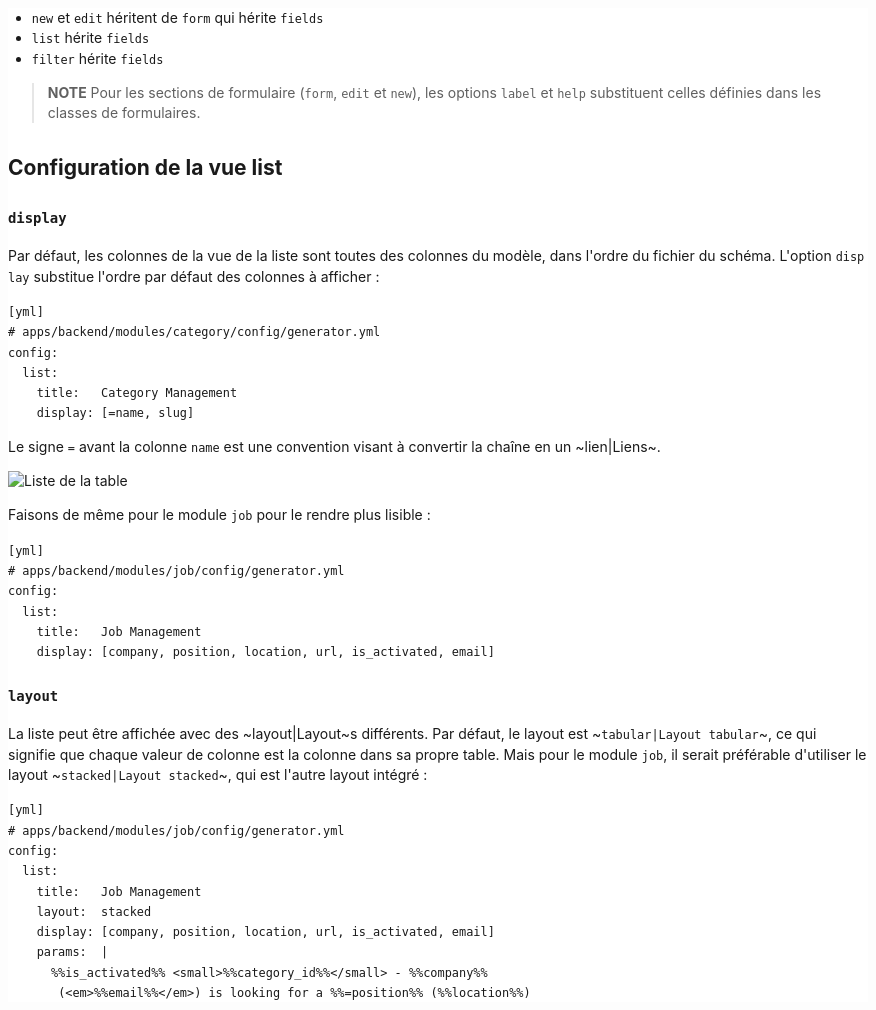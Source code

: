  * `new` et `edit` héritent de `form` qui hérite `fields`
 * `list` hérite `fields`
 * `filter` hérite `fields`

>**NOTE**
>Pour les sections de formulaire (`form`, `edit` et `new`), les options `label`
>et `help` substituent celles définies dans les classes de formulaires.

Configuration de la vue list
----------------------------

### `display`

Par défaut, les colonnes de la vue de la liste sont toutes des colonnes du modèle, dans
l'ordre du fichier du schéma. L'option `display` substitue l'ordre par défaut
des colonnes à afficher :

    [yml]
    # apps/backend/modules/category/config/generator.yml
    config:
      list:
        title:   Category Management
        display: [=name, slug]

Le signe `=` avant la colonne `name` est une convention visant à convertir la chaîne
en un ~lien|Liens~.

![Liste de la table](http://www.symfony-project.org/images/jobeet/1_4/12/list_columns.png)

Faisons de même pour le module `job` pour le rendre plus lisible :

    [yml]
    # apps/backend/modules/job/config/generator.yml
    config:
      list:
        title:   Job Management
        display: [company, position, location, url, is_activated, email]

### `layout`

La liste peut être affichée avec des ~layout|Layout~s différents. Par défaut, le
layout est ~`tabular|Layout tabular`~, ce qui signifie que chaque valeur de colonne
est la colonne dans sa propre table. Mais pour le module `job`, il serait préférable
d'utiliser le layout ~`stacked|Layout stacked`~, qui est l'autre layout intégré :

    [yml]
    # apps/backend/modules/job/config/generator.yml
    config:
      list:
        title:   Job Management
        layout:  stacked
        display: [company, position, location, url, is_activated, email]
        params:  |
          %%is_activated%% <small>%%category_id%%</small> - %%company%%
           (<em>%%email%%</em>) is looking for a %%=position%% (%%location%%)
